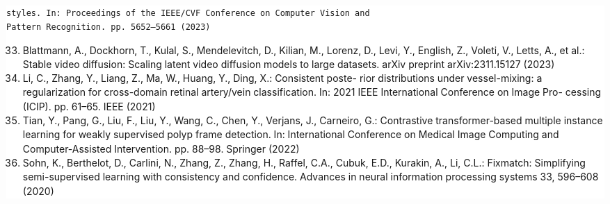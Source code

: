     styles. In: Proceedings of the IEEE/CVF Conference on Computer Vision and
    Pattern Recognition. pp. 5652–5661 (2023)
33. Blattmann, A., Dockhorn, T., Kulal, S., Mendelevitch, D., Kilian, M., Lorenz, D.,
    Levi, Y., English, Z., Voleti, V., Letts, A., et al.: Stable video diffusion: Scaling
    latent video diffusion models to large datasets. arXiv preprint arXiv:2311.15127
    (2023)
34. Li, C., Zhang, Y., Liang, Z., Ma, W., Huang, Y., Ding, X.: Consistent poste-
    rior distributions under vessel-mixing: a regularization for cross-domain retinal
    artery/vein classification. In: 2021 IEEE International Conference on Image Pro-
    cessing (ICIP). pp. 61–65. IEEE (2021)
35. Tian, Y., Pang, G., Liu, F., Liu, Y., Wang, C., Chen, Y., Verjans, J., Carneiro,
    G.: Contrastive transformer-based multiple instance learning for weakly supervised
    polyp frame detection. In: International Conference on Medical Image Computing
    and Computer-Assisted Intervention. pp. 88–98. Springer (2022)
36. Sohn, K., Berthelot, D., Carlini, N., Zhang, Z., Zhang, H., Raffel, C.A., Cubuk,
    E.D., Kurakin, A., Li, C.L.: Fixmatch: Simplifying semi-supervised learning with
    consistency and confidence. Advances in neural information processing systems 33,
    596–608 (2020)
